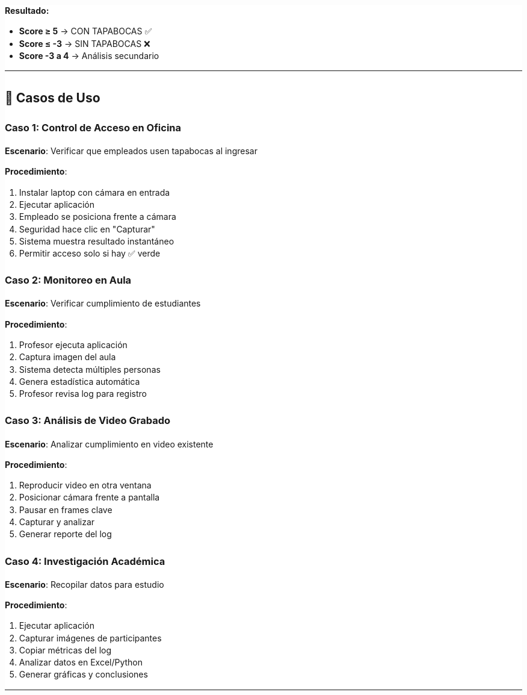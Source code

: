 **Resultado:**
- **Score ≥ 5** → CON TAPABOCAS ✅
- **Score ≤ -3** → SIN TAPABOCAS ❌
- **Score -3 a 4** → Análisis secundario

---

## 💼 Casos de Uso

### Caso 1: Control de Acceso en Oficina

**Escenario**: Verificar que empleados usen tapabocas al ingresar

**Procedimiento**:
1. Instalar laptop con cámara en entrada
2. Ejecutar aplicación
3. Empleado se posiciona frente a cámara
4. Seguridad hace clic en "Capturar"
5. Sistema muestra resultado instantáneo
6. Permitir acceso solo si hay ✅ verde

### Caso 2: Monitoreo en Aula

**Escenario**: Verificar cumplimiento de estudiantes

**Procedimiento**:
1. Profesor ejecuta aplicación
2. Captura imagen del aula
3. Sistema detecta múltiples personas
4. Genera estadística automática
5. Profesor revisa log para registro

### Caso 3: Análisis de Video Grabado

**Escenario**: Analizar cumplimiento en video existente

**Procedimiento**:
1. Reproducir video en otra ventana
2. Posicionar cámara frente a pantalla
3. Pausar en frames clave
4. Capturar y analizar
5. Generar reporte del log

### Caso 4: Investigación Académica

**Escenario**: Recopilar datos para estudio

**Procedimiento**:
1. Ejecutar aplicación
2. Capturar imágenes de participantes
3. Copiar métricas del log
4. Analizar datos en Excel/Python
5. Generar gráficas y conclusiones

---